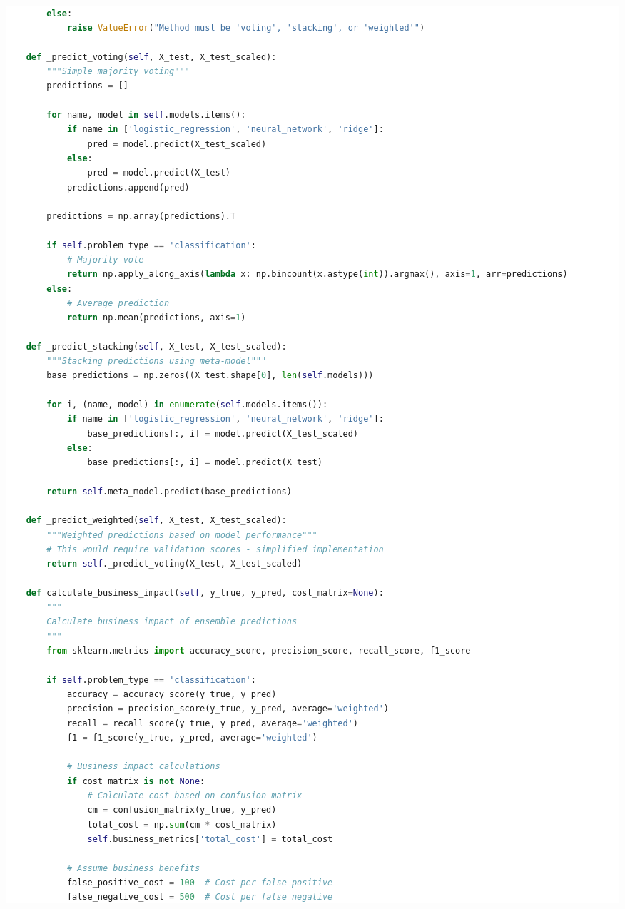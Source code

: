 ```python
        else:
            raise ValueError("Method must be 'voting', 'stacking', or 'weighted'")
    
    def _predict_voting(self, X_test, X_test_scaled):
        """Simple majority voting"""
        predictions = []
        
        for name, model in self.models.items():
            if name in ['logistic_regression', 'neural_network', 'ridge']:
                pred = model.predict(X_test_scaled)
            else:
                pred = model.predict(X_test)
            predictions.append(pred)
        
        predictions = np.array(predictions).T
        
        if self.problem_type == 'classification':
            # Majority vote
            return np.apply_along_axis(lambda x: np.bincount(x.astype(int)).argmax(), axis=1, arr=predictions)
        else:
            # Average prediction
            return np.mean(predictions, axis=1)
    
    def _predict_stacking(self, X_test, X_test_scaled):
        """Stacking predictions using meta-model"""
        base_predictions = np.zeros((X_test.shape[0], len(self.models)))
        
        for i, (name, model) in enumerate(self.models.items()):
            if name in ['logistic_regression', 'neural_network', 'ridge']:
                base_predictions[:, i] = model.predict(X_test_scaled)
            else:
                base_predictions[:, i] = model.predict(X_test)
        
        return self.meta_model.predict(base_predictions)
    
    def _predict_weighted(self, X_test, X_test_scaled):
        """Weighted predictions based on model performance"""
        # This would require validation scores - simplified implementation
        return self._predict_voting(X_test, X_test_scaled)
    
    def calculate_business_impact(self, y_true, y_pred, cost_matrix=None):
        """
        Calculate business impact of ensemble predictions
        """
        from sklearn.metrics import accuracy_score, precision_score, recall_score, f1_score
        
        if self.problem_type == 'classification':
            accuracy = accuracy_score(y_true, y_pred)
            precision = precision_score(y_true, y_pred, average='weighted')
            recall = recall_score(y_true, y_pred, average='weighted')
            f1 = f1_score(y_true, y_pred, average='weighted')
            
            # Business impact calculations
            if cost_matrix is not None:
                # Calculate cost based on confusion matrix
                cm = confusion_matrix(y_true, y_pred)
                total_cost = np.sum(cm * cost_matrix)
                self.business_metrics['total_cost'] = total_cost
            
            # Assume business benefits
            false_positive_cost = 100  # Cost per false positive
            false_negative_cost = 500  # Cost per false negative
```